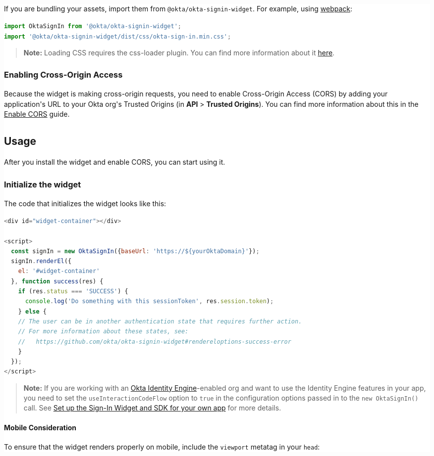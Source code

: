 If you are bundling your assets, import them from `@okta/okta-signin-widget`. For example, using [webpack](https://webpack.js.org/):

```javascript
import OktaSignIn from '@okta/okta-signin-widget';
import '@okta/okta-signin-widget/dist/css/okta-sign-in.min.css';
```

> **Note:** Loading CSS requires the css-loader plugin. You can find more information about it [here](https://github.com/webpack-contrib/css-loader#usage).

### Enabling Cross-Origin Access

Because the widget is making cross-origin requests, you need to enable Cross-Origin Access (CORS) by adding your application's URL to your Okta org's Trusted Origins (in **API** > **Trusted Origins**). You can find more information about this in the [Enable CORS](/docs/guides/enable-cors/) guide.

## Usage

After you install the widget and enable CORS, you can start using it.

### Initialize the widget

The code that initializes the widget looks like this:

```javascript
<div id="widget-container"></div>

<script>
  const signIn = new OktaSignIn({baseUrl: 'https://${yourOktaDomain}'});
  signIn.renderEl({
    el: '#widget-container'
  }, function success(res) {
    if (res.status === 'SUCCESS') {
      console.log('Do something with this sessionToken', res.session.token);
    } else {
    // The user can be in another authentication state that requires further action.
    // For more information about these states, see:
    //   https://github.com/okta/okta-signin-widget#rendereloptions-success-error
    }
  });
</script>
```

> **Note:** If you are working with an [Okta Identity Engine](/docs/guides/oie-intro)-enabled org and want to use the Identity Engine features in your app, you need to set the `useInteractionCodeFlow` option to `true` in the configuration options passed in to the `new OktaSignIn()` call. See [Set up the Sign-In Widget and SDK for your own app](/docs/guides/oie-embedded-common-download-setup-app/nodejs/main/#set-up-the-sign-in-widget-and-sdk-for-your-own-app) for more details.

<DomainAdminWarning />

#### Mobile Consideration

To ensure that the widget renders properly on mobile, include the `viewport` metatag in your `head`:
